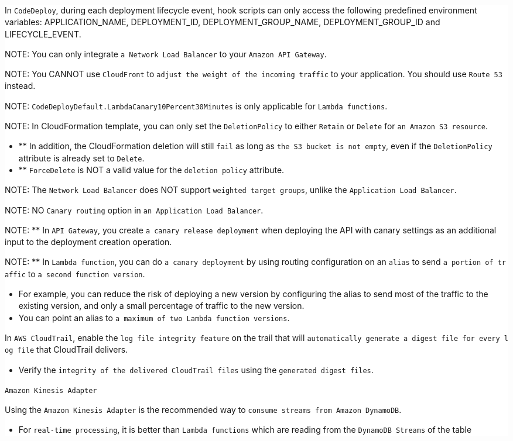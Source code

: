 


 In `CodeDeploy`, during each deployment lifecycle event, hook scripts can only access the following predefined environment variables: APPLICATION_NAME, DEPLOYMENT_ID, DEPLOYMENT_GROUP_NAME, DEPLOYMENT_GROUP_ID and LIFECYCLE_EVENT. 



NOTE: You can only integrate `a Network Load Balancer` to your `Amazon API Gateway`.



NOTE: You CANNOT use `CloudFront` to `adjust the weight of the incoming traffic` to your application. You should use `Route 53` instead.



NOTE: `CodeDeployDefault.LambdaCanary10Percent30Minutes` is only applicable for `Lambda functions`.



NOTE: In CloudFormation template, you can only set the `DeletionPolicy` to either `Retain` or `Delete` for `an Amazon S3 resource`.
- ** In addition, the CloudFormation deletion will still `fail` as long as `the S3 bucket is not empty`, even if the `DeletionPolicy` attribute is already set to `Delete`.
- ** `ForceDelete` is NOT a valid value for the `deletion policy` attribute.





NOTE: The `Network Load Balancer` does NOT support `weighted target groups`, unlike the `Application Load Balancer`.




NOTE: NO `Canary routing` option in `an Application Load Balancer`.

NOTE: ** In `API Gateway`, you create `a canary release deployment` when deploying the API with canary settings as an additional input to the deployment creation operation.

NOTE: ** In `Lambda function`, you can do `a canary deployment` by using routing configuration on an `alias` to send `a portion of traffic` to `a second function version`. 
- For example, you can reduce the risk of deploying a new version by configuring the alias to send most of the traffic to the existing version, and only a small percentage of traffic to the new version. 
- You can point an alias to `a maximum of two Lambda function versions`.




In `AWS CloudTrail`, enable the `log file integrity feature` on the trail that will `automatically generate a digest file for every log file` that CloudTrail delivers. 
- Verify the `integrity of the delivered CloudTrail files` using the `generated digest files`.




`Amazon Kinesis Adapter`

Using the `Amazon Kinesis Adapter` is the recommended way to `consume streams from Amazon DynamoDB`.
- For `real-time processing`, it is better than `Lambda functions` which are reading from the `DynamoDB Streams` of the table
